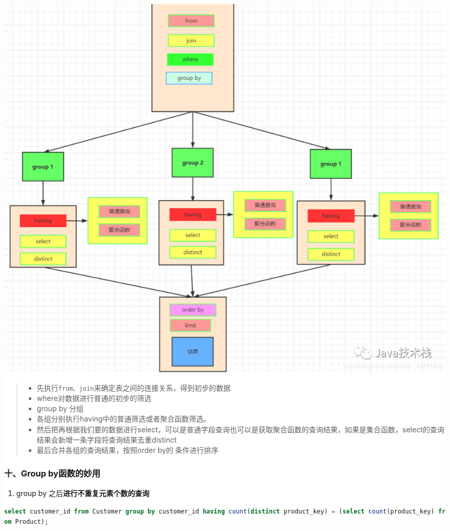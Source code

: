 ![img](.手撕SQL.assets/9d736379b2a09d0ed534734cbbf9bf34.png)

> - 先执行`from、join`来确定表之间的连接关系，得到初步的数据
> - where对数据进行普通的初步的筛选
> - group by 分组
> - 各组分别执行having中的普通筛选或者聚合函数筛选。
> - 然后把再根据我们要的数据进行select，可以是普通字段查询也可以是获取聚合函数的查询结果，如果是集合函数，select的查询结果会新增一条字段将查询结果去重distinct
> - 最后合并各组的查询结果，按照order by的 条件进行排序

### 十、Group by函数的妙用

1. group by 之后**进行不重复元素个数的查询**

```sql
select customer_id from Customer group by customer_id having count(distinct product_key) = (select count(product_key) from Product);
```
